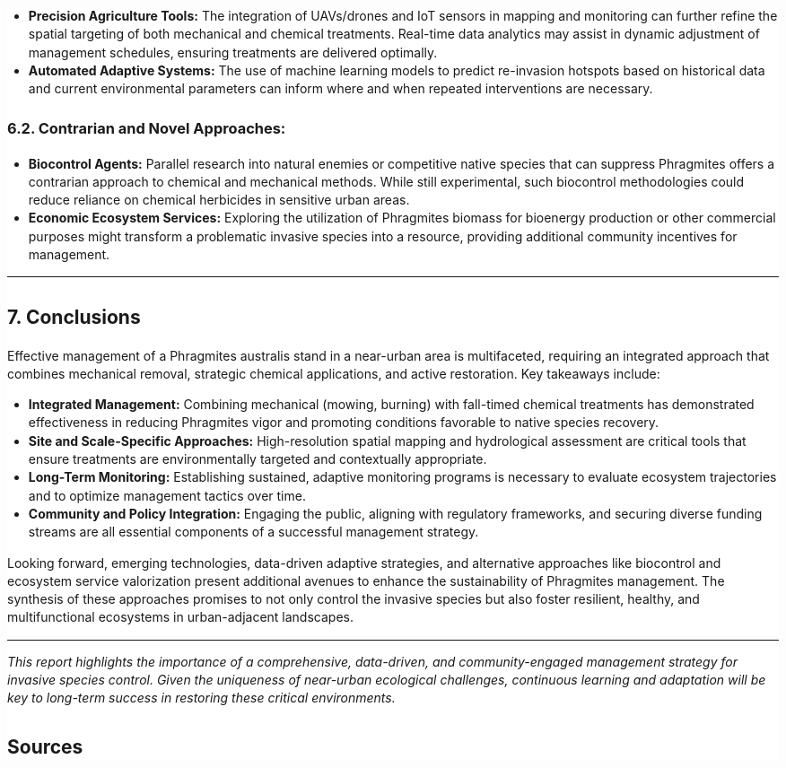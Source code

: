 - **Precision Agriculture Tools:** The integration of UAVs/drones and IoT sensors in mapping and monitoring can further refine the spatial targeting of both mechanical and chemical treatments. Real-time data analytics may assist in dynamic adjustment of management schedules, ensuring treatments are delivered optimally.
- **Automated Adaptive Systems:** The use of machine learning models to predict re-invasion hotspots based on historical data and current environmental parameters can inform where and when repeated interventions are necessary.

### 6.2. Contrarian and Novel Approaches:

- **Biocontrol Agents:** Parallel research into natural enemies or competitive native species that can suppress Phragmites offers a contrarian approach to chemical and mechanical methods. While still experimental, such biocontrol methodologies could reduce reliance on chemical herbicides in sensitive urban areas.
- **Economic Ecosystem Services:** Exploring the utilization of Phragmites biomass for bioenergy production or other commercial purposes might transform a problematic invasive species into a resource, providing additional community incentives for management.

---

## 7. Conclusions

Effective management of a Phragmites australis stand in a near-urban area is multifaceted, requiring an integrated approach that combines mechanical removal, strategic chemical applications, and active restoration. Key takeaways include:

- **Integrated Management:** Combining mechanical (mowing, burning) with fall-timed chemical treatments has demonstrated effectiveness in reducing Phragmites vigor and promoting conditions favorable to native species recovery.
- **Site and Scale-Specific Approaches:** High-resolution spatial mapping and hydrological assessment are critical tools that ensure treatments are environmentally targeted and contextually appropriate.
- **Long-Term Monitoring:** Establishing sustained, adaptive monitoring programs is necessary to evaluate ecosystem trajectories and to optimize management tactics over time.
- **Community and Policy Integration:** Engaging the public, aligning with regulatory frameworks, and securing diverse funding streams are all essential components of a successful management strategy.

Looking forward, emerging technologies, data-driven adaptive strategies, and alternative approaches like biocontrol and ecosystem service valorization present additional avenues to enhance the sustainability of Phragmites management. The synthesis of these approaches promises to not only control the invasive species but also foster resilient, healthy, and multifunctional ecosystems in urban-adjacent landscapes.

---

*This report highlights the importance of a comprehensive, data-driven, and community-engaged management strategy for invasive species control. Given the uniqueness of near-urban ecological challenges, continuous learning and adaptation will be key to long-term success in restoring these critical environments.*

## Sources
